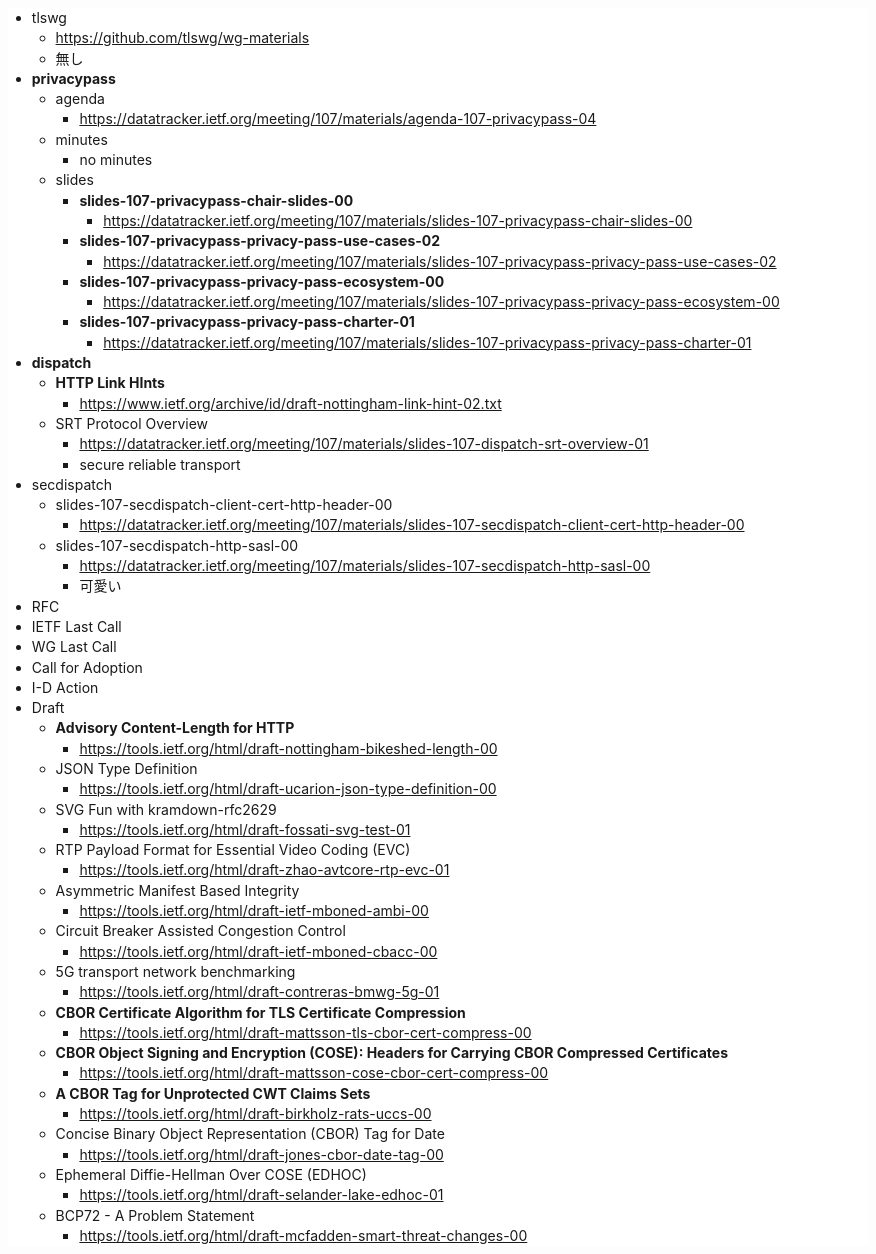   - tlswg
    - https://github.com/tlswg/wg-materials
    - 無し
  - **privacypass**
    - agenda
      - https://datatracker.ietf.org/meeting/107/materials/agenda-107-privacypass-04
    - minutes
      - no minutes
    - slides
      - **slides-107-privacypass-chair-slides-00**
        - https://datatracker.ietf.org/meeting/107/materials/slides-107-privacypass-chair-slides-00
      - **slides-107-privacypass-privacy-pass-use-cases-02**
        - https://datatracker.ietf.org/meeting/107/materials/slides-107-privacypass-privacy-pass-use-cases-02
      - **slides-107-privacypass-privacy-pass-ecosystem-00**
        - https://datatracker.ietf.org/meeting/107/materials/slides-107-privacypass-privacy-pass-ecosystem-00
      - **slides-107-privacypass-privacy-pass-charter-01**
        - https://datatracker.ietf.org/meeting/107/materials/slides-107-privacypass-privacy-pass-charter-01
  - **dispatch**
    - **HTTP Link HInts**
      - https://www.ietf.org/archive/id/draft-nottingham-link-hint-02.txt
    - SRT Protocol Overview
      - https://datatracker.ietf.org/meeting/107/materials/slides-107-dispatch-srt-overview-01
      - secure reliable transport
  - secdispatch
    - slides-107-secdispatch-client-cert-http-header-00
      - https://datatracker.ietf.org/meeting/107/materials/slides-107-secdispatch-client-cert-http-header-00
    - slides-107-secdispatch-http-sasl-00
      - https://datatracker.ietf.org/meeting/107/materials/slides-107-secdispatch-http-sasl-00
      - 可愛い
- RFC
- IETF Last Call
- WG Last Call
- Call for Adoption
- I-D Action
- Draft
  - **Advisory Content-Length for HTTP**
    - https://tools.ietf.org/html/draft-nottingham-bikeshed-length-00
  - JSON Type Definition
    - https://tools.ietf.org/html/draft-ucarion-json-type-definition-00
  - SVG Fun with kramdown-rfc2629
    - https://tools.ietf.org/html/draft-fossati-svg-test-01
  - RTP Payload Format for Essential Video Coding (EVC)
    - https://tools.ietf.org/html/draft-zhao-avtcore-rtp-evc-01
  - Asymmetric Manifest Based Integrity
    - https://tools.ietf.org/html/draft-ietf-mboned-ambi-00
  - Circuit Breaker Assisted Congestion Control
    - https://tools.ietf.org/html/draft-ietf-mboned-cbacc-00
  - 5G transport network benchmarking
    - https://tools.ietf.org/html/draft-contreras-bmwg-5g-01
  - **CBOR Certificate Algorithm for TLS Certificate Compression**
    - https://tools.ietf.org/html/draft-mattsson-tls-cbor-cert-compress-00
  - **CBOR Object Signing and Encryption (COSE): Headers for Carrying CBOR Compressed Certificates**
    - https://tools.ietf.org/html/draft-mattsson-cose-cbor-cert-compress-00
  - **A CBOR Tag for Unprotected CWT Claims Sets**
    - https://tools.ietf.org/html/draft-birkholz-rats-uccs-00
  - Concise Binary Object Representation (CBOR) Tag for Date
    - https://tools.ietf.org/html/draft-jones-cbor-date-tag-00
  - Ephemeral Diffie-Hellman Over COSE (EDHOC)
    - https://tools.ietf.org/html/draft-selander-lake-edhoc-01
  - BCP72 - A Problem Statement
    - https://tools.ietf.org/html/draft-mcfadden-smart-threat-changes-00
